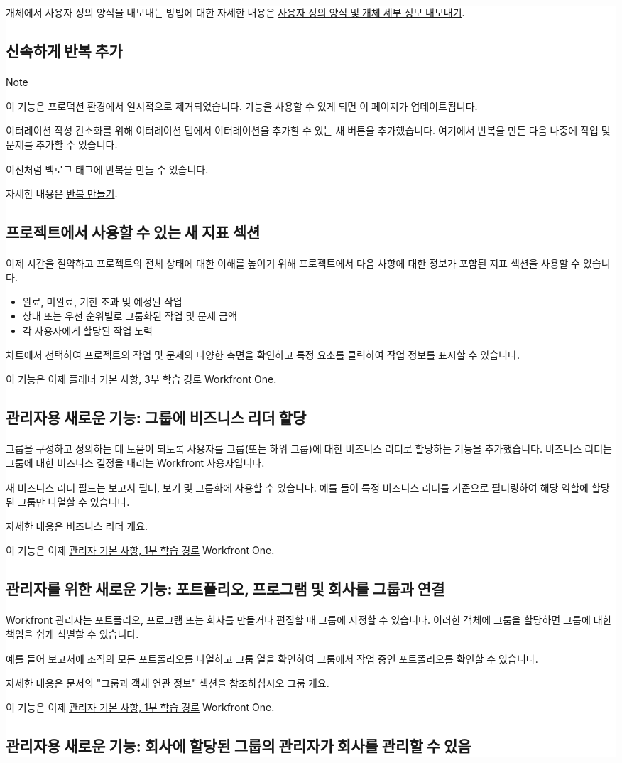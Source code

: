 개체에서 사용자 정의 양식을 내보내는 방법에 대한 자세한 내용은 [사용자 정의 양식 및 개체 세부 정보 내보내기](../../../workfront-basics/work-with-custom-forms/export-custom-forms-details.md).

## 신속하게 반복 추가

>[!NOTE]
>
>이 기능은 프로덕션 환경에서 일시적으로 제거되었습니다. 기능을 사용할 수 있게 되면 이 페이지가 업데이트됩니다.

이터레이션 작성 간소화를 위해 이터레이션 탭에서 이터레이션을 추가할 수 있는 새 버튼을 추가했습니다. 여기에서 반복을 만든 다음 나중에 작업 및 문제를 추가할 수 있습니다.

이전처럼 백로그 태그에 반복을 만들 수 있습니다.

자세한 내용은 [반복 만들기](../../../agile/use-scrum-in-an-agile-team/iterations/create-an-iteration.md).

## 프로젝트에서 사용할 수 있는 새 지표 섹션

이제 시간을 절약하고 프로젝트의 전체 상태에 대한 이해를 높이기 위해 프로젝트에서 다음 사항에 대한 정보가 포함된 지표 섹션을 사용할 수 있습니다.

* 완료, 미완료, 기한 초과 및 예정된 작업
* 상태 또는 우선 순위별로 그룹화된 작업 및 문제 금액
* 각 사용자에게 할당된 작업 노력

차트에서 선택하여 프로젝트의 작업 및 문제의 다양한 측면을 확인하고 특정 요소를 클릭하여 작업 정보를 표시할 수 있습니다.

이 기능은 이제 [플래너 기본 사항, 3부 학습 경로](https://one.workfront.com/s/learningpath3/planner-fundamentals-for-the-new-workfront-experience-part-3-manage-a-project-20Y0z000000bm7xEAA) Workfront One.

## 관리자용 새로운 기능: 그룹에 비즈니스 리더 할당

그룹을 구성하고 정의하는 데 도움이 되도록 사용자를 그룹(또는 하위 그룹)에 대한 비즈니스 리더로 할당하는 기능을 추가했습니다. 비즈니스 리더는 그룹에 대한 비즈니스 결정을 내리는 Workfront 사용자입니다.

새 비즈니스 리더 필드는 보고서 필터, 보기 및 그룹화에 사용할 수 있습니다. 예를 들어 특정 비즈니스 리더를 기준으로 필터링하여 해당 역할에 할당된 그룹만 나열할 수 있습니다.

자세한 내용은 [비즈니스 리더 개요](../../../administration-and-setup/manage-groups/group-roles/business-leader-overview.md).

이 기능은 이제 [관리자 기본 사항, 1부 학습 경로](https://one.workfront.com/s/learningpath3/administrator-fundamentals-in-the-new-workfront-experience-part-2-user-organizat-20Y0z000000bmAXEAY) Workfront One.

## 관리자를 위한 새로운 기능: 포트폴리오, 프로그램 및 회사를 그룹과 연결

Workfront 관리자는 포트폴리오, 프로그램 또는 회사를 만들거나 편집할 때 그룹에 지정할 수 있습니다. 이러한 객체에 그룹을 할당하면 그룹에 대한 책임을 쉽게 식별할 수 있습니다.

예를 들어 보고서에 조직의 모든 포트폴리오를 나열하고 그룹 열을 확인하여 그룹에서 작업 중인 포트폴리오를 확인할 수 있습니다.

자세한 내용은 문서의 &quot;그룹과 객체 연관 정보&quot; 섹션을 참조하십시오 [그룹 개요](../../../administration-and-setup/manage-groups/groups-overview/groups.md).

이 기능은 이제 [관리자 기본 사항, 1부 학습 경로](https://one.workfront.com/s/learningpath3/administrator-fundamentals-in-the-new-workfront-experience-part-2-user-organizat-20Y0z000000bmAXEAY) Workfront One.

## 관리자용 새로운 기능: 회사에 할당된 그룹의 관리자가 회사를 관리할 수 있음
